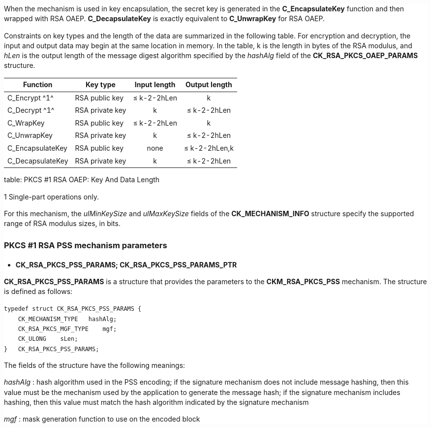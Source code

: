 When the mechanism is used in key encapsulation, the secret key is generated in
the **C_EncapsulateKey** function and then wrapped with RSA OAEP.
**C_DecapsulateKey** is exactly equivalent to **C_UnwrapKey** for RSA OAEP.

Constraints on key types and the length of the data are summarized in the
following table. For encryption and decryption, the input and output data may
begin at the same location in memory. In the table, k is the length in bytes of
the RSA modulus, and _hLen_ is the output length of the message digest algorithm
specified by the _hashAlg_ field of the **CK_RSA_PKCS_OAEP_PARAMS** structure.

| Function         | Key type        | Input length | Output length |
|------------------|-----------------|:------------:|:-------------:|
| C_Encrypt ^1^    | RSA public key  | ≤ k-2-2hLen  | k             |
| C_Decrypt ^1^    | RSA private key | k            | ≤ k-2-2hLen   |
| C_WrapKey        | RSA public key  | ≤ k-2-2hLen  | k             |
| C_UnwrapKey      | RSA private key | k            | ≤ k-2-2hLen   |
| C_EncapsulateKey | RSA public key  | none         | ≤ k-2-2hLen,k |
| C_DecapsulateKey | RSA private key | k            | ≤ k-2-2hLen   |
table: PKCS #1 RSA OAEP: Key And Data Length

1 Single-part operations only.

For this mechanism, the _ulMinKeySize_ and _ulMaxKeySize_ fields of the
**CK_MECHANISM_INFO** structure specify the supported range of RSA modulus
sizes, in bits.

### PKCS #1 RSA PSS mechanism parameters

* **CK_RSA_PKCS_PSS_PARAMS; CK_RSA_PKCS_PSS_PARAMS_PTR**

**CK_RSA_PKCS_PSS_PARAMS** is a structure that provides the parameters to the
**CKM_RSA_PKCS_PSS** mechanism. The structure is defined as follows:

~~~{.c}
typedef struct CK_RSA_PKCS_PSS_PARAMS {
	CK_MECHANISM_TYPE	hashAlg;
	CK_RSA_PKCS_MGF_TYPE	mgf;
	CK_ULONG	sLen;
}	CK_RSA_PKCS_PSS_PARAMS;
~~~

The fields of the structure have the following meanings:

_hashAlg_
: hash algorithm used in the PSS encoding; if the signature mechanism
  does not include message hashing, then this value must be the mechanism used
  by the application to generate the message hash; if the signature mechanism
  includes hashing, then this value must match the hash algorithm indicated by
  the signature mechanism

_mgf_
: mask generation function to use on the encoded block
